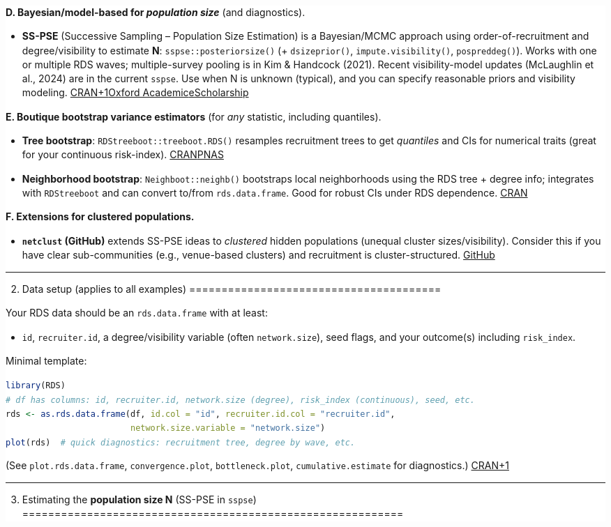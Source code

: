
**D. Bayesian/model-based for _population size_** (and diagnostics).

* **SS-PSE** (Successive Sampling – Population Size Estimation) is a Bayesian/MCMC approach using order-of-recruitment and degree/visibility to estimate **N**: `sspse::posteriorsize()` (+ `dsizeprior()`, `impute.visibility()`, `pospreddeg()`). Works with one or multiple RDS waves; multiple-survey pooling is in Kim & Handcock (2021). Recent visibility-model updates (McLaughlin et al., 2024) are in the current `sspse`. Use when N is unknown (typical), and you can specify reasonable priors and visibility modeling. [CRAN+1](https://cran.r-project.org/web/packages/sspse/sspse.pdf)[Oxford Academic](https://academic.oup.com/jssam/article-abstract/9/1/94/5710670?utm_source=chatgpt.com)[eScholarship](https://escholarship.org/content/qt1j00x8f8/qt1j00x8f8.pdf?utm_source=chatgpt.com)
    

**E. Boutique bootstrap variance estimators** (for _any_ statistic, including quantiles).

* **Tree bootstrap**: `RDStreeboot::treeboot.RDS()` resamples recruitment trees to get _quantiles_ and CIs for numerical traits (great for your continuous risk-index). [CRAN](https://cran.r-project.org/web/packages/RDStreeboot/RDStreeboot.pdf)[PNAS](https://www.pnas.org/doi/10.1073/pnas.1617258113?utm_source=chatgpt.com)
    
* **Neighborhood bootstrap**: `Neighboot::neighb()` bootstraps local neighborhoods using the RDS tree + degree info; integrates with `RDStreeboot` and can convert to/from `rds.data.frame`. Good for robust CIs under RDS dependence. [CRAN](https://cran.r-project.org/web/packages/Neighboot/Neighboot.pdf)
    

**F. Extensions for clustered populations.**

* **`netclust` (GitHub)** extends SS-PSE ideas to _clustered_ hidden populations (unequal cluster sizes/visibility). Consider this if you have clear sub-communities (e.g., venue-based clusters) and recruitment is cluster-structured. [GitHub](https://github.com/LJGamble/netclust)
    

* * *

2) Data setup (applies to all examples)
=======================================

Your RDS data should be an `rds.data.frame` with at least:

* `id`, `recruiter.id`, a degree/visibility variable (often `network.size`), seed flags, and your outcome(s) including `risk_index`.
    

Minimal template:

```r
library(RDS)
# df has columns: id, recruiter.id, network.size (degree), risk_index (continuous), seed, etc.
rds <- as.rds.data.frame(df, id.col = "id", recruiter.id.col = "recruiter.id",
                         network.size.variable = "network.size")
plot(rds)  # quick diagnostics: recruitment tree, degree by wave, etc.
```

(See `plot.rds.data.frame`, `convergence.plot`, `bottleneck.plot`, `cumulative.estimate` for diagnostics.) [CRAN+1](https://cran.r-project.org/web/packages/RDS/RDS.pdf)

* * *

3) Estimating the **population size N** (SS-PSE in `sspse`)
===========================================================
